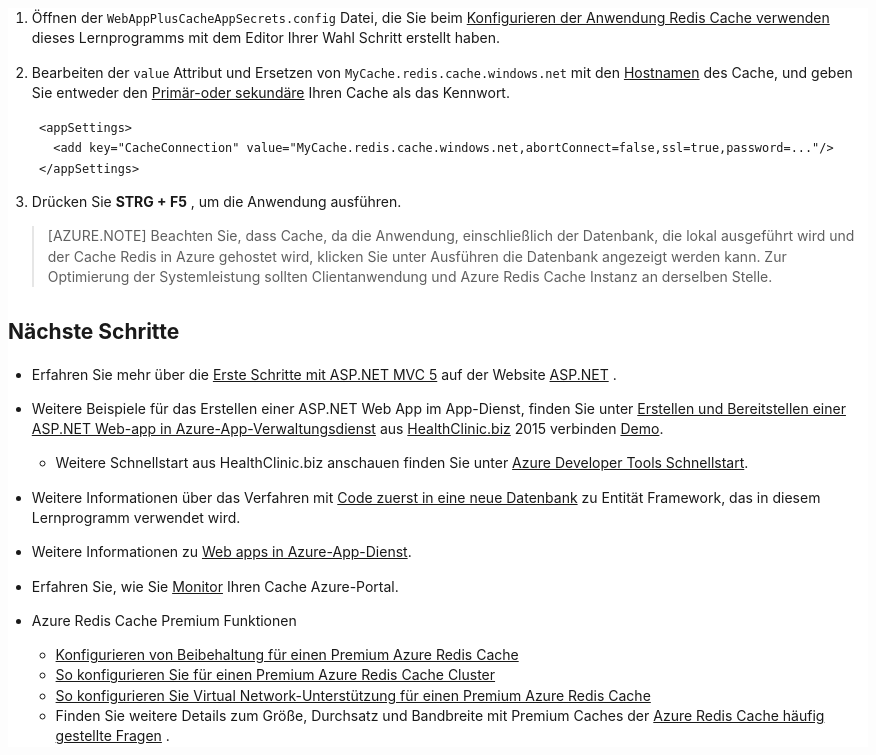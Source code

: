 1. Öffnen der `WebAppPlusCacheAppSecrets.config` Datei, die Sie beim [Konfigurieren der Anwendung Redis Cache verwenden](#configure-the-application-to-use-redis-cache) dieses Lernprogramms mit dem Editor Ihrer Wahl Schritt erstellt haben.

2. Bearbeiten der `value` Attribut und Ersetzen von `MyCache.redis.cache.windows.net` mit den [Hostnamen](cache-configure.md#properties) des Cache, und geben Sie entweder den [Primär-oder sekundäre](cache-configure.md#access-keys) Ihren Cache als das Kennwort.


        <appSettings>
          <add key="CacheConnection" value="MyCache.redis.cache.windows.net,abortConnect=false,ssl=true,password=..."/>
        </appSettings>


3. Drücken Sie **STRG + F5** , um die Anwendung ausführen.

>[AZURE.NOTE] Beachten Sie, dass Cache, da die Anwendung, einschließlich der Datenbank, die lokal ausgeführt wird und der Cache Redis in Azure gehostet wird, klicken Sie unter Ausführen die Datenbank angezeigt werden kann. Zur Optimierung der Systemleistung sollten Clientanwendung und Azure Redis Cache Instanz an derselben Stelle. 

## <a name="next-steps"></a>Nächste Schritte

-   Erfahren Sie mehr über die [Erste Schritte mit ASP.NET MVC 5](http://www.asp.net/mvc/overview/getting-started/introduction/getting-started) auf der Website [ASP.NET](http://asp.net/) .
-   Weitere Beispiele für das Erstellen einer ASP.NET Web App im App-Dienst, finden Sie unter [Erstellen und Bereitstellen einer ASP.NET Web-app in Azure-App-Verwaltungsdienst](https://github.com/Microsoft/HealthClinic.biz/wiki/Create-and-deploy-an-ASP.NET-web-app-in-Azure-App-Service) aus [HealthClinic.biz](https://github.com/Microsoft/HealthClinic.biz) 2015 verbinden [Demo](https://blogs.msdn.microsoft.com/visualstudio/2015/12/08/connectdemos-2015-healthclinic-biz/).
    -   Weitere Schnellstart aus HealthClinic.biz anschauen finden Sie unter [Azure Developer Tools Schnellstart](https://github.com/Microsoft/HealthClinic.biz/wiki/Azure-Developer-Tools-Quickstarts).
-   Weitere Informationen über das Verfahren mit [Code zuerst in eine neue Datenbank](https://msdn.microsoft.com/data/jj193542) zu Entität Framework, das in diesem Lernprogramm verwendet wird.
-   Weitere Informationen zu [Web apps in Azure-App-Dienst](../app-service-web/app-service-web-overview.md).
-   Erfahren Sie, wie Sie [Monitor](cache-how-to-monitor.md) Ihren Cache Azure-Portal.

-   Azure Redis Cache Premium Funktionen
    -   [Konfigurieren von Beibehaltung für einen Premium Azure Redis Cache](cache-how-to-premium-persistence.md)
    -   [So konfigurieren Sie für einen Premium Azure Redis Cache Cluster](cache-how-to-premium-clustering.md)
    -   [So konfigurieren Sie Virtual Network-Unterstützung für einen Premium Azure Redis Cache](cache-how-to-premium-vnet.md)
    -   Finden Sie weitere Details zum Größe, Durchsatz und Bandbreite mit Premium Caches der [Azure Redis Cache häufig gestellte Fragen](cache-faq.md#what-redis-cache-offering-and-size-should-i-use) .




[cache-starter-application]: ./media/cache-web-app-howto/cache-starter-application.png
[cache-added-to-application]: ./media/cache-web-app-howto/cache-added-to-application.png
[cache-create-project]: ./media/cache-web-app-howto/cache-create-project.png
[cache-select-template]: ./media/cache-web-app-howto/cache-select-template.png
[cache-model-add-class]: ./media/cache-web-app-howto/cache-model-add-class.png
[cache-model-add-class-dialog]: ./media/cache-web-app-howto/cache-model-add-class-dialog.png
[cache-add-controller]: ./media/cache-web-app-howto/cache-add-controller.png
[cache-add-controller-class]: ./media/cache-web-app-howto/cache-add-controller-class.png
[cache-configure-controller]: ./media/cache-web-app-howto/cache-configure-controller.png
[cache-global-asax]: ./media/cache-web-app-howto/cache-global-asax.png
[cache-RouteConfig-cs]: ./media/cache-web-app-howto/cache-RouteConfig-cs.png
[cache-layout-cshtml]: ./media/cache-web-app-howto/cache-layout-cshtml.png
[cache-layout-cshtml-code]: ./media/cache-web-app-howto/cache-layout-cshtml-code.png
[redis-cache-manage-nuget-menu]: ./media/cache-web-app-howto/redis-cache-manage-nuget-menu.png
[redis-cache-stack-exchange-nuget]: ./media/cache-web-app-howto/redis-cache-stack-exchange-nuget.png
[cache-teamscontroller]: ./media/cache-web-app-howto/cache-teamscontroller.png
[cache-web-config]: ./media/cache-web-app-howto/cache-web-config.png
[cache-views-teams-index-cshtml]: ./media/cache-web-app-howto/cache-views-teams-index-cshtml.png
[cache-teams-index-table]: ./media/cache-web-app-howto/cache-teams-index-table.png
[cache-status-message]: ./media/cache-web-app-howto/cache-status-message.png
[deploybutton]: ./media/cache-web-app-howto/deploybutton.png
[cache-deploy-to-azure-step-1]: ./media/cache-web-app-howto/cache-deploy-to-azure-step-1.png
[cache-deploy-to-azure-step-2]: ./media/cache-web-app-howto/cache-deploy-to-azure-step-2.png
[cache-deploy-to-azure-step-3]: ./media/cache-web-app-howto/cache-deploy-to-azure-step-3.png
[cache-deployment-started]: ./media/cache-web-app-howto/cache-deployment-started.png
[cache-publish-app]: ./media/cache-web-app-howto/cache-publish-app.png
[cache-publish-to-app-service]: ./media/cache-web-app-howto/cache-publish-to-app-service.png
[cache-select-web-app]: ./media/cache-web-app-howto/cache-select-web-app.png
[cache-publish]: ./media/cache-web-app-howto/cache-publish.png
[cache-delete-resource-group]: ./media/cache-web-app-howto/cache-delete-resource-group.png
[cache-delete-confirm]: ./media/cache-web-app-howto/cache-delete-confirm.png

